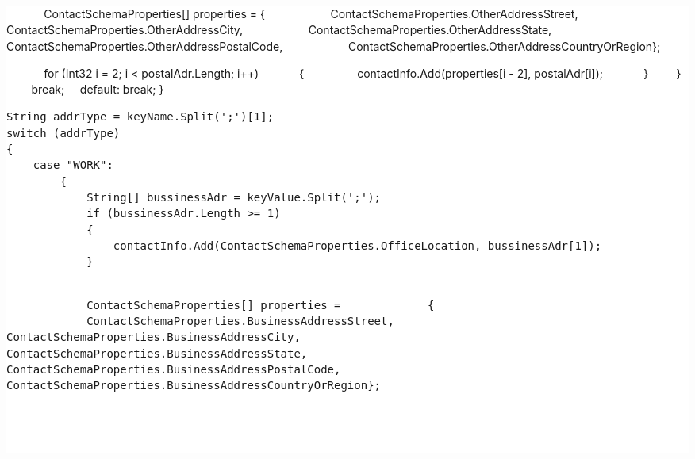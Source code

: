 
&nbsp;&nbsp;&nbsp;&nbsp;&nbsp;&nbsp;&nbsp;&nbsp;&nbsp;&nbsp;&nbsp; ContactSchemaProperties[] properties = { 
&nbsp;&nbsp;&nbsp;&nbsp;&nbsp;&nbsp;&nbsp;&nbsp;&nbsp;&nbsp;&nbsp;&nbsp;&nbsp;&nbsp;&nbsp;&nbsp;&nbsp;&nbsp;&nbsp;&nbsp;ContactSchemaProperties.OtherAddressStreet,
&nbsp;&nbsp;&nbsp;&nbsp;&nbsp;&nbsp;&nbsp;&nbsp;&nbsp;&nbsp;&nbsp;&nbsp;&nbsp;&nbsp;&nbsp;&nbsp;&nbsp;&nbsp;&nbsp; ContactSchemaProperties.OtherAddressCity,
&nbsp;&nbsp;&nbsp;&nbsp;&nbsp;&nbsp;&nbsp;&nbsp;&nbsp;&nbsp;&nbsp;&nbsp;&nbsp;&nbsp;&nbsp;&nbsp;&nbsp;&nbsp;&nbsp; ContactSchemaProperties.OtherAddressState,
&nbsp;&nbsp;&nbsp;&nbsp;&nbsp;&nbsp;&nbsp;&nbsp;&nbsp;&nbsp;&nbsp;&nbsp;&nbsp;&nbsp;&nbsp;&nbsp;&nbsp;&nbsp;&nbsp; ContactSchemaProperties.OtherAddressPostalCode,
&nbsp;&nbsp;&nbsp;&nbsp;&nbsp;&nbsp;&nbsp;&nbsp;&nbsp;&nbsp;&nbsp;&nbsp;&nbsp;&nbsp;&nbsp;&nbsp;&nbsp;&nbsp;&nbsp; ContactSchemaProperties.OtherAddressCountryOrRegion};


&nbsp;&nbsp;&nbsp;&nbsp;&nbsp;&nbsp;&nbsp;&nbsp;&nbsp;&nbsp;&nbsp; for (Int32 i = 2; i &lt; postalAdr.Length; i&#43;&#43;)
&nbsp;&nbsp;&nbsp;&nbsp;&nbsp;&nbsp;&nbsp;&nbsp;&nbsp;&nbsp;&nbsp; {
&nbsp;&nbsp;&nbsp;&nbsp;&nbsp;&nbsp;&nbsp;&nbsp;&nbsp;&nbsp;&nbsp;&nbsp;&nbsp;&nbsp;&nbsp; contactInfo.Add(properties[i - 2], postalAdr[i]);
&nbsp;&nbsp;&nbsp;&nbsp;&nbsp;&nbsp;&nbsp;&nbsp;&nbsp;&nbsp;&nbsp; }
&nbsp;&nbsp;&nbsp;&nbsp;&nbsp;&nbsp;&nbsp; }
&nbsp;&nbsp;&nbsp;&nbsp;&nbsp;&nbsp;&nbsp; break;
&nbsp;&nbsp;&nbsp; default: break;
}

</pre>
<pre id="codePreview" class="csharp">
String addrType = keyName.Split(';')[1];
switch (addrType)
{
&nbsp;&nbsp;&nbsp; case &quot;WORK&quot;:
&nbsp;&nbsp;&nbsp;&nbsp;&nbsp;&nbsp;&nbsp; {
&nbsp;&nbsp;&nbsp;&nbsp;&nbsp;&nbsp;&nbsp;&nbsp;&nbsp;&nbsp;&nbsp; String[] bussinessAdr = keyValue.Split(';');
&nbsp;&nbsp;&nbsp;&nbsp;&nbsp;&nbsp;&nbsp;&nbsp;&nbsp;&nbsp;&nbsp; if (bussinessAdr.Length &gt;= 1)
&nbsp;&nbsp;&nbsp;&nbsp;&nbsp;&nbsp;&nbsp;&nbsp;&nbsp;&nbsp;&nbsp; {
&nbsp;&nbsp;&nbsp;&nbsp;&nbsp;&nbsp;&nbsp;&nbsp;&nbsp;&nbsp;&nbsp;&nbsp;&nbsp;&nbsp;&nbsp; contactInfo.Add(ContactSchemaProperties.OfficeLocation, bussinessAdr[1]);
&nbsp;&nbsp;&nbsp;&nbsp;&nbsp;&nbsp;&nbsp;&nbsp;&nbsp;&nbsp;&nbsp; }


&nbsp;&nbsp;&nbsp;&nbsp;&nbsp;&nbsp;&nbsp;&nbsp;&nbsp;&nbsp;&nbsp; ContactSchemaProperties[] properties = 
&nbsp;&nbsp;&nbsp;&nbsp;&nbsp;&nbsp;&nbsp;&nbsp;&nbsp;&nbsp;&nbsp;&nbsp;{ 
&nbsp;&nbsp;&nbsp;&nbsp;&nbsp;&nbsp;&nbsp;&nbsp;&nbsp;&nbsp;&nbsp;&nbsp;ContactSchemaProperties.BusinessAddressStreet,
&nbsp;&nbsp;&nbsp;&nbsp;&nbsp;&nbsp;&nbsp;&nbsp;&nbsp;&nbsp;&nbsp; ContactSchemaProperties.BusinessAddressCity,
&nbsp;&nbsp;&nbsp;&nbsp;&nbsp;&nbsp;&nbsp;&nbsp;&nbsp;&nbsp;&nbsp; ContactSchemaProperties.BusinessAddressState,
&nbsp;&nbsp;&nbsp;&nbsp;&nbsp;&nbsp;&nbsp;&nbsp;&nbsp;&nbsp;&nbsp; ContactSchemaProperties.BusinessAddressPostalCode,
&nbsp;&nbsp;&nbsp;&nbsp;&nbsp;&nbsp;&nbsp;&nbsp;&nbsp;&nbsp;&nbsp; ContactSchemaProperties.BusinessAddressCountryOrRegion};
